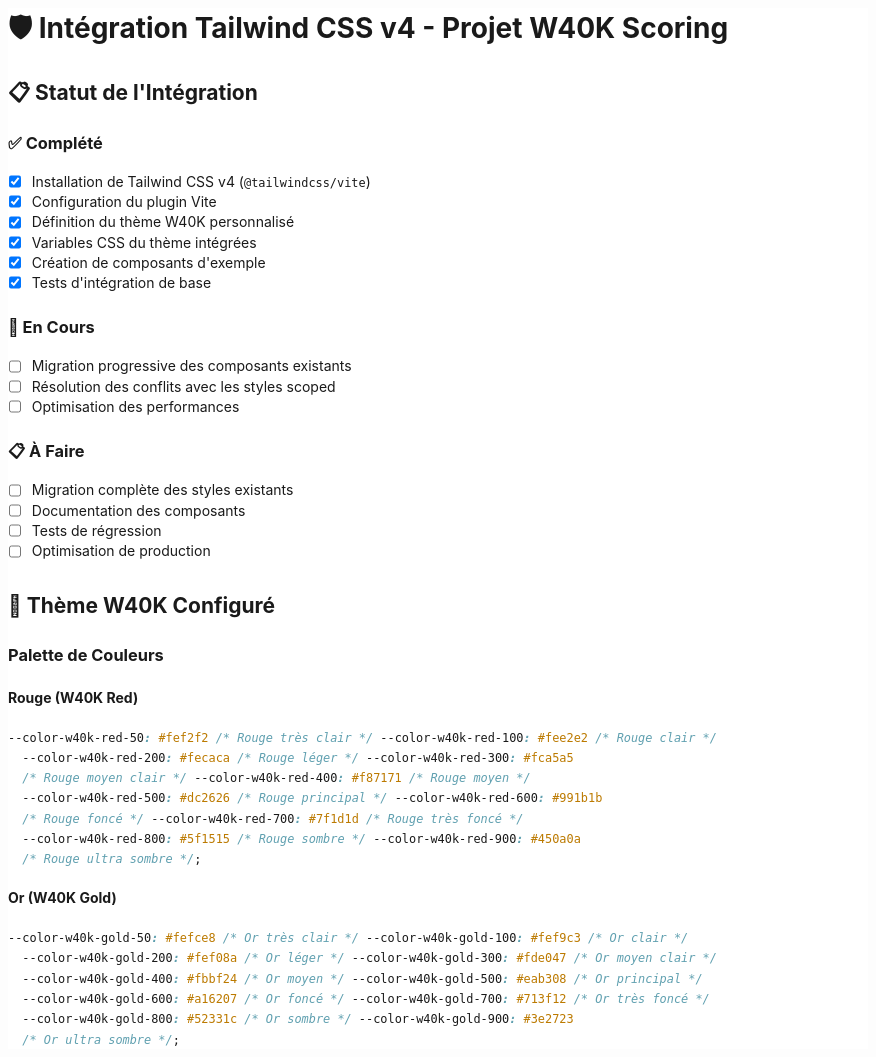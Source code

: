 # 🛡️ Intégration Tailwind CSS v4 - Projet W40K Scoring

## 📋 Statut de l'Intégration

### ✅ Complété

- [x] Installation de Tailwind CSS v4 (`@tailwindcss/vite`)
- [x] Configuration du plugin Vite
- [x] Définition du thème W40K personnalisé
- [x] Variables CSS du thème intégrées
- [x] Création de composants d'exemple
- [x] Tests d'intégration de base

### 🔄 En Cours

- [ ] Migration progressive des composants existants
- [ ] Résolution des conflits avec les styles scoped
- [ ] Optimisation des performances

### 📋 À Faire

- [ ] Migration complète des styles existants
- [ ] Documentation des composants
- [ ] Tests de régression
- [ ] Optimisation de production

## 🎨 Thème W40K Configuré

### Palette de Couleurs

#### Rouge (W40K Red)

```css
--color-w40k-red-50: #fef2f2 /* Rouge très clair */ --color-w40k-red-100: #fee2e2 /* Rouge clair */
  --color-w40k-red-200: #fecaca /* Rouge léger */ --color-w40k-red-300: #fca5a5
  /* Rouge moyen clair */ --color-w40k-red-400: #f87171 /* Rouge moyen */
  --color-w40k-red-500: #dc2626 /* Rouge principal */ --color-w40k-red-600: #991b1b
  /* Rouge foncé */ --color-w40k-red-700: #7f1d1d /* Rouge très foncé */
  --color-w40k-red-800: #5f1515 /* Rouge sombre */ --color-w40k-red-900: #450a0a
  /* Rouge ultra sombre */;
```

#### Or (W40K Gold)

```css
--color-w40k-gold-50: #fefce8 /* Or très clair */ --color-w40k-gold-100: #fef9c3 /* Or clair */
  --color-w40k-gold-200: #fef08a /* Or léger */ --color-w40k-gold-300: #fde047 /* Or moyen clair */
  --color-w40k-gold-400: #fbbf24 /* Or moyen */ --color-w40k-gold-500: #eab308 /* Or principal */
  --color-w40k-gold-600: #a16207 /* Or foncé */ --color-w40k-gold-700: #713f12 /* Or très foncé */
  --color-w40k-gold-800: #52331c /* Or sombre */ --color-w40k-gold-900: #3e2723
  /* Or ultra sombre */;
```
